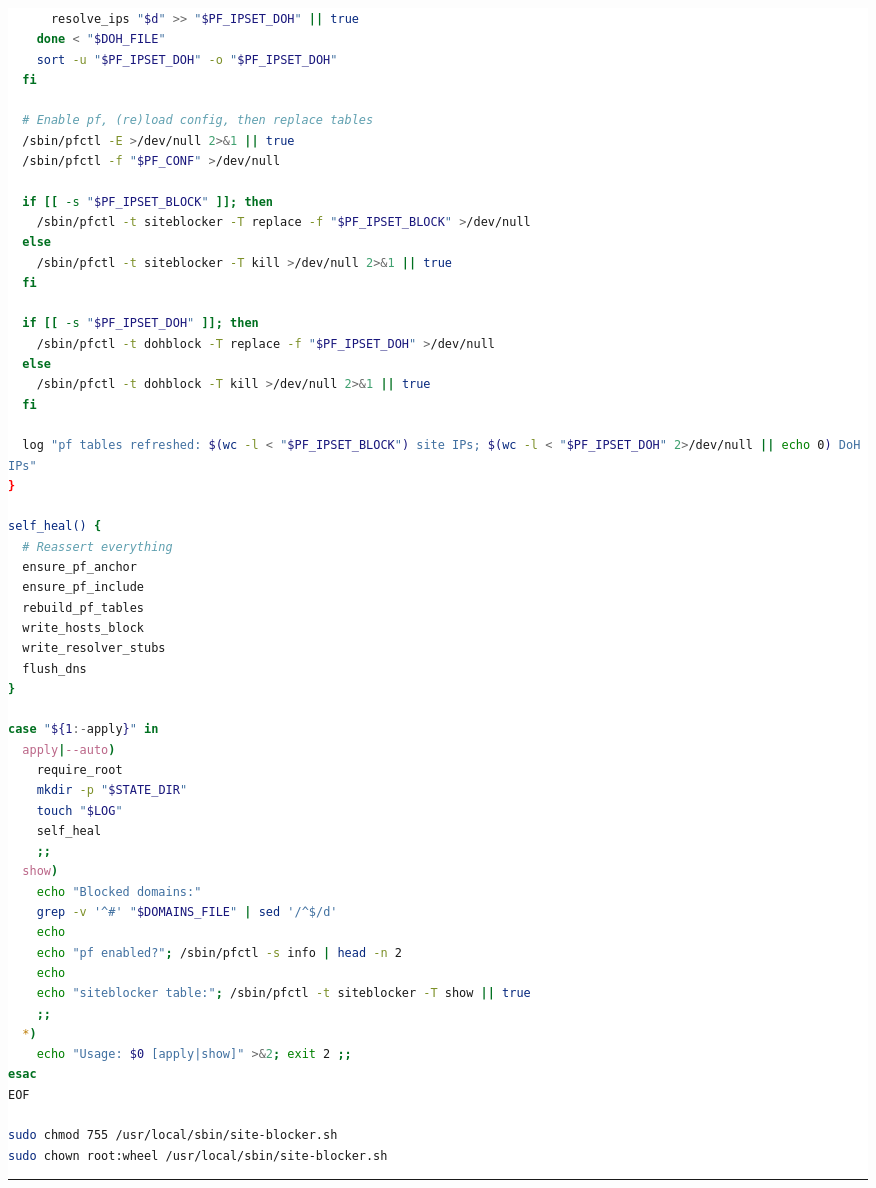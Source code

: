 ```bash
      resolve_ips "$d" >> "$PF_IPSET_DOH" || true
    done < "$DOH_FILE"
    sort -u "$PF_IPSET_DOH" -o "$PF_IPSET_DOH"
  fi

  # Enable pf, (re)load config, then replace tables
  /sbin/pfctl -E >/dev/null 2>&1 || true
  /sbin/pfctl -f "$PF_CONF" >/dev/null

  if [[ -s "$PF_IPSET_BLOCK" ]]; then
    /sbin/pfctl -t siteblocker -T replace -f "$PF_IPSET_BLOCK" >/dev/null
  else
    /sbin/pfctl -t siteblocker -T kill >/dev/null 2>&1 || true
  fi

  if [[ -s "$PF_IPSET_DOH" ]]; then
    /sbin/pfctl -t dohblock -T replace -f "$PF_IPSET_DOH" >/dev/null
  else
    /sbin/pfctl -t dohblock -T kill >/dev/null 2>&1 || true
  fi

  log "pf tables refreshed: $(wc -l < "$PF_IPSET_BLOCK") site IPs; $(wc -l < "$PF_IPSET_DOH" 2>/dev/null || echo 0) DoH IPs"
}

self_heal() {
  # Reassert everything
  ensure_pf_anchor
  ensure_pf_include
  rebuild_pf_tables
  write_hosts_block
  write_resolver_stubs
  flush_dns
}

case "${1:-apply}" in
  apply|--auto)
    require_root
    mkdir -p "$STATE_DIR"
    touch "$LOG"
    self_heal
    ;;
  show)
    echo "Blocked domains:"
    grep -v '^#' "$DOMAINS_FILE" | sed '/^$/d'
    echo
    echo "pf enabled?"; /sbin/pfctl -s info | head -n 2
    echo
    echo "siteblocker table:"; /sbin/pfctl -t siteblocker -T show || true
    ;;
  *)
    echo "Usage: $0 [apply|show]" >&2; exit 2 ;;
esac
EOF

sudo chmod 755 /usr/local/sbin/site-blocker.sh
sudo chown root:wheel /usr/local/sbin/site-blocker.sh
```

---